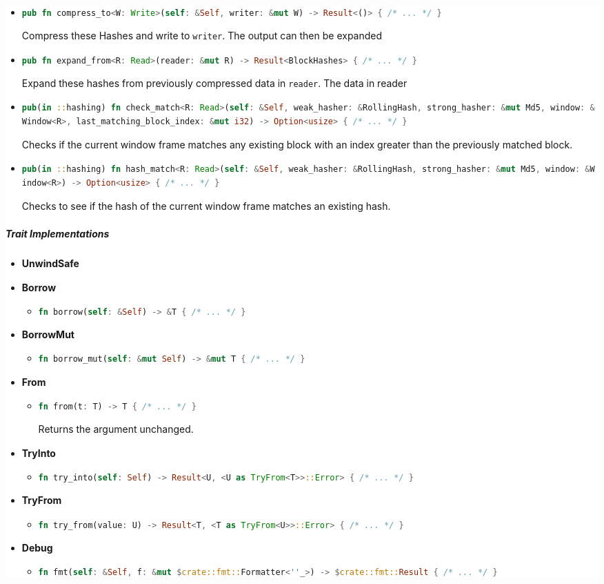 - ```rust
  pub fn compress_to<W: Write>(self: &Self, writer: &mut W) -> Result<()> { /* ... */ }
  ```
  Compress these Hashes and write to `writer`.  The output can then be expanded

- ```rust
  pub fn expand_from<R: Read>(reader: &mut R) -> Result<BlockHashes> { /* ... */ }
  ```
  Expand these hashes from previously compressed data in `reader`.  The data in reader

- ```rust
  pub(in ::hashing) fn check_match<R: Read>(self: &Self, weak_hasher: &RollingHash, strong_hasher: &mut Md5, window: &Window<R>, last_matching_block_index: &mut i32) -> Option<usize> { /* ... */ }
  ```
  Checks if the current window frame matches any existing block with an index greater than the previously matched block.

- ```rust
  pub(in ::hashing) fn hash_match<R: Read>(self: &Self, weak_hasher: &RollingHash, strong_hasher: &mut Md5, window: &Window<R>) -> Option<usize> { /* ... */ }
  ```
  Checks to see if the hash of the current window frame matches an existing hash.

##### Trait Implementations

- **UnwindSafe**
- **Borrow**
  - ```rust
    fn borrow(self: &Self) -> &T { /* ... */ }
    ```

- **BorrowMut**
  - ```rust
    fn borrow_mut(self: &mut Self) -> &mut T { /* ... */ }
    ```

- **From**
  - ```rust
    fn from(t: T) -> T { /* ... */ }
    ```
    Returns the argument unchanged.

- **TryInto**
  - ```rust
    fn try_into(self: Self) -> Result<U, <U as TryFrom<T>>::Error> { /* ... */ }
    ```

- **TryFrom**
  - ```rust
    fn try_from(value: U) -> Result<T, <T as TryFrom<U>>::Error> { /* ... */ }
    ```

- **Debug**
  - ```rust
    fn fmt(self: &Self, f: &mut $crate::fmt::Formatter<''_>) -> $crate::fmt::Result { /* ... */ }
    ```
